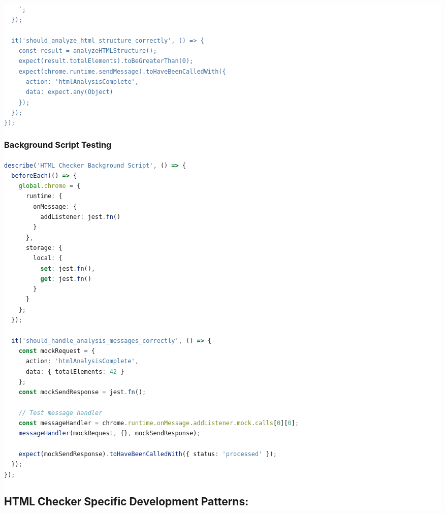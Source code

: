 ```typescript
    `;
  });

  it('should_analyze_html_structure_correctly', () => {
    const result = analyzeHTMLStructure();
    expect(result.totalElements).toBeGreaterThan(0);
    expect(chrome.runtime.sendMessage).toHaveBeenCalledWith({
      action: 'htmlAnalysisComplete',
      data: expect.any(Object)
    });
  });
});
```

### Background Script Testing
```typescript
describe('HTML Checker Background Script', () => {
  beforeEach(() => {
    global.chrome = {
      runtime: {
        onMessage: {
          addListener: jest.fn()
        }
      },
      storage: {
        local: {
          set: jest.fn(),
          get: jest.fn()
        }
      }
    };
  });

  it('should_handle_analysis_messages_correctly', () => {
    const mockRequest = {
      action: 'htmlAnalysisComplete',
      data: { totalElements: 42 }
    };
    const mockSendResponse = jest.fn();

    // Test message handler
    const messageHandler = chrome.runtime.onMessage.addListener.mock.calls[0][0];
    messageHandler(mockRequest, {}, mockSendResponse);

    expect(mockSendResponse).toHaveBeenCalledWith({ status: 'processed' });
  });
});
```

## HTML Checker Specific Development Patterns:
